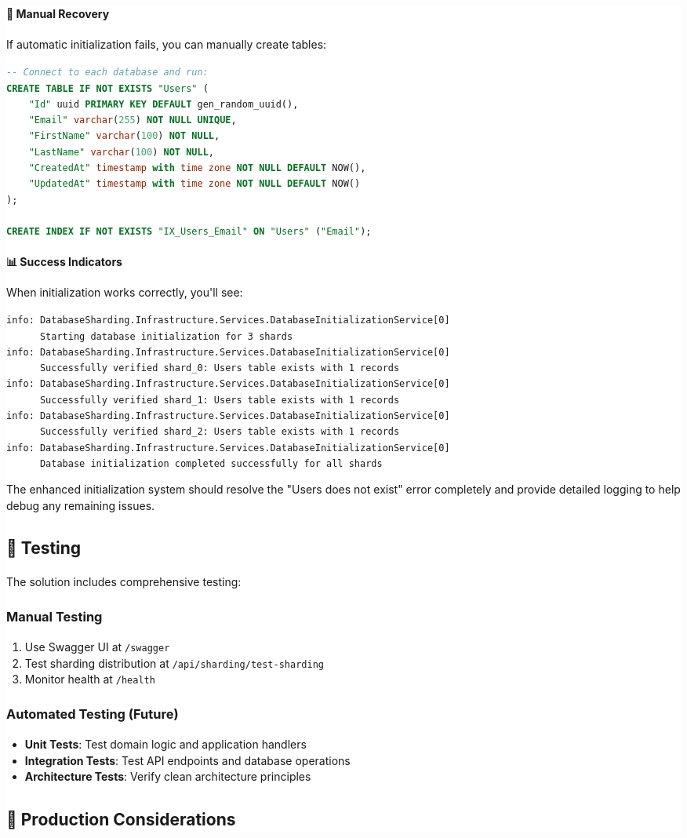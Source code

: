 #### **🏥 Manual Recovery**

If automatic initialization fails, you can manually create tables:

```sql
-- Connect to each database and run:
CREATE TABLE IF NOT EXISTS "Users" (
    "Id" uuid PRIMARY KEY DEFAULT gen_random_uuid(),
    "Email" varchar(255) NOT NULL UNIQUE,
    "FirstName" varchar(100) NOT NULL,
    "LastName" varchar(100) NOT NULL,
    "CreatedAt" timestamp with time zone NOT NULL DEFAULT NOW(),
    "UpdatedAt" timestamp with time zone NOT NULL DEFAULT NOW()
);

CREATE INDEX IF NOT EXISTS "IX_Users_Email" ON "Users" ("Email");
```

#### **📊 Success Indicators**

When initialization works correctly, you'll see:

```
info: DatabaseSharding.Infrastructure.Services.DatabaseInitializationService[0]
      Starting database initialization for 3 shards
info: DatabaseSharding.Infrastructure.Services.DatabaseInitializationService[0]
      Successfully verified shard_0: Users table exists with 1 records
info: DatabaseSharding.Infrastructure.Services.DatabaseInitializationService[0]
      Successfully verified shard_1: Users table exists with 1 records
info: DatabaseSharding.Infrastructure.Services.DatabaseInitializationService[0]
      Successfully verified shard_2: Users table exists with 1 records
info: DatabaseSharding.Infrastructure.Services.DatabaseInitializationService[0]
      Database initialization completed successfully for all shards
```

The enhanced initialization system should resolve the "Users does not exist" error completely and provide detailed logging to help debug any remaining issues.

## 🧪 Testing

The solution includes comprehensive testing:

### **Manual Testing**
1. Use Swagger UI at `/swagger`
2. Test sharding distribution at `/api/sharding/test-sharding`
3. Monitor health at `/health`

### **Automated Testing** (Future)
- **Unit Tests**: Test domain logic and application handlers
- **Integration Tests**: Test API endpoints and database operations  
- **Architecture Tests**: Verify clean architecture principles

## 🚀 Production Considerations
